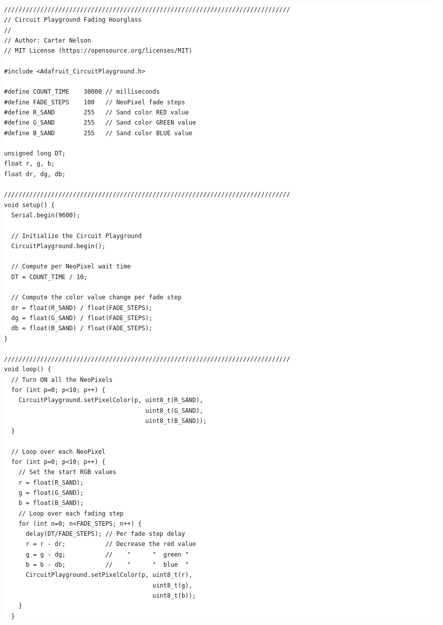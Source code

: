     
    ///////////////////////////////////////////////////////////////////////////////
    // Circuit Playground Fading Hourglass
    //
    // Author: Carter Nelson
    // MIT License (https://opensource.org/licenses/MIT)
    
    #include <Adafruit_CircuitPlayground.h>
    
    #define COUNT_TIME    30000 // milliseconds
    #define FADE_STEPS    100   // NeoPixel fade steps
    #define R_SAND        255   // Sand color RED value
    #define G_SAND        255   // Sand color GREEN value
    #define B_SAND        255   // Sand color BLUE value
    
    unsigned long DT;
    float r, g, b;
    float dr, dg, db;
    
    ///////////////////////////////////////////////////////////////////////////////
    void setup() {
      Serial.begin(9600);
      
      // Initialize the Circuit Playground
      CircuitPlayground.begin();
    
      // Compute per NeoPixel wait time
      DT = COUNT_TIME / 10;
      
      // Compute the color value change per fade step
      dr = float(R_SAND) / float(FADE_STEPS);
      dg = float(G_SAND) / float(FADE_STEPS);
      db = float(B_SAND) / float(FADE_STEPS);
    }
    
    ///////////////////////////////////////////////////////////////////////////////
    void loop() {
      // Turn ON all the NeoPixels
      for (int p=0; p<10; p++) {
        CircuitPlayground.setPixelColor(p, uint8_t(R_SAND), 
                                           uint8_t(G_SAND), 
                                           uint8_t(B_SAND));
      }
      
      // Loop over each NeoPixel
      for (int p=0; p<10; p++) {
        // Set the start RGB values
        r = float(R_SAND);
        g = float(G_SAND);
        b = float(B_SAND);
        // Loop over each fading step
        for (int n=0; n<FADE_STEPS; n++) {
          delay(DT/FADE_STEPS); // Per fade step delay
          r = r - dr;           // Decrease the red value
          g = g - dg;           //    "      "  green "
          b = b - db;           //    "      "  blue  "
          CircuitPlayground.setPixelColor(p, uint8_t(r),
                                             uint8_t(g),
                                             uint8_t(b));      
        }
      }
      